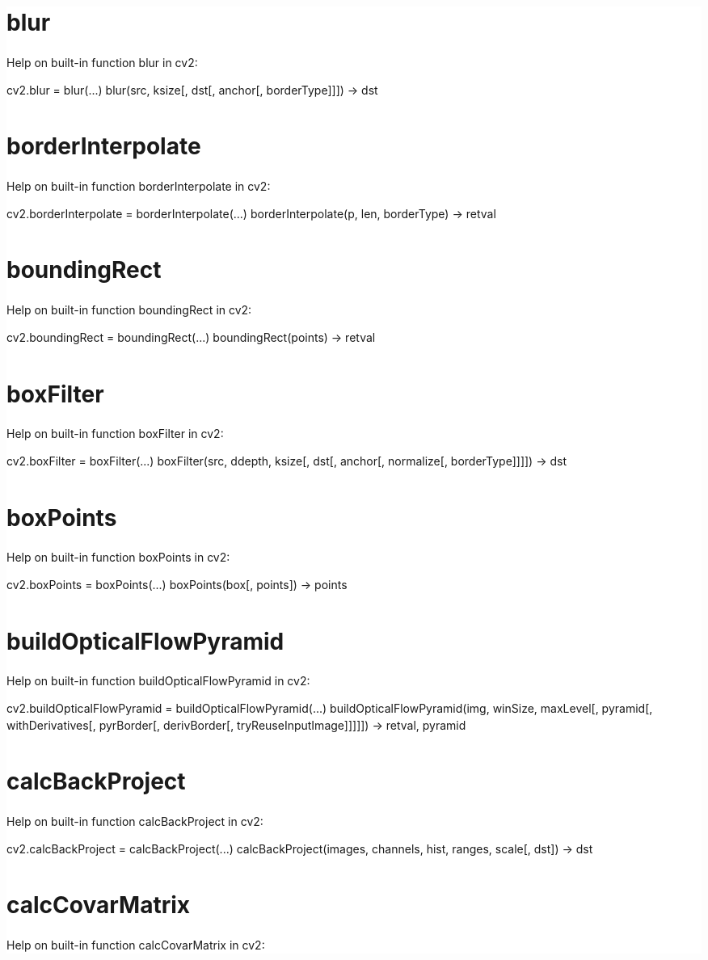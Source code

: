 blur
======
Help on built-in function blur in cv2:

cv2.blur = blur(...)
    blur(src, ksize[, dst[, anchor[, borderType]]]) -> dst


borderInterpolate
======
Help on built-in function borderInterpolate in cv2:

cv2.borderInterpolate = borderInterpolate(...)
    borderInterpolate(p, len, borderType) -> retval


boundingRect
======
Help on built-in function boundingRect in cv2:

cv2.boundingRect = boundingRect(...)
    boundingRect(points) -> retval


boxFilter
======
Help on built-in function boxFilter in cv2:

cv2.boxFilter = boxFilter(...)
    boxFilter(src, ddepth, ksize[, dst[, anchor[, normalize[, borderType]]]]) -> dst


boxPoints
======
Help on built-in function boxPoints in cv2:

cv2.boxPoints = boxPoints(...)
    boxPoints(box[, points]) -> points


buildOpticalFlowPyramid
======
Help on built-in function buildOpticalFlowPyramid in cv2:

cv2.buildOpticalFlowPyramid = buildOpticalFlowPyramid(...)
    buildOpticalFlowPyramid(img, winSize, maxLevel[, pyramid[, withDerivatives[, pyrBorder[, derivBorder[, tryReuseInputImage]]]]]) -> retval, pyramid


calcBackProject
======
Help on built-in function calcBackProject in cv2:

cv2.calcBackProject = calcBackProject(...)
    calcBackProject(images, channels, hist, ranges, scale[, dst]) -> dst


calcCovarMatrix
======
Help on built-in function calcCovarMatrix in cv2:
